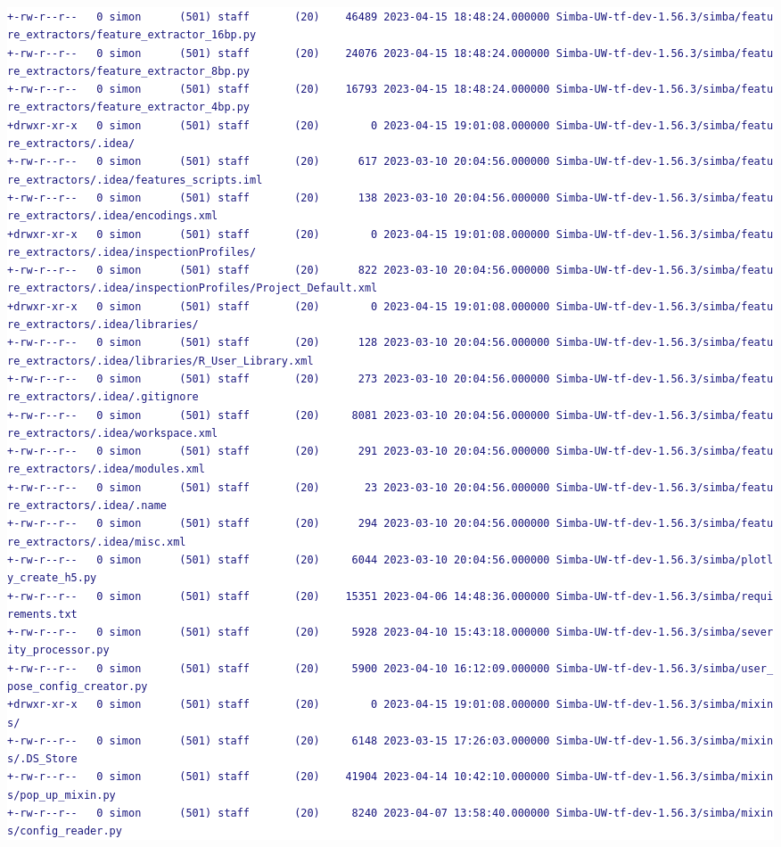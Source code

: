 ```diff
+-rw-r--r--   0 simon      (501) staff       (20)    46489 2023-04-15 18:48:24.000000 Simba-UW-tf-dev-1.56.3/simba/feature_extractors/feature_extractor_16bp.py
+-rw-r--r--   0 simon      (501) staff       (20)    24076 2023-04-15 18:48:24.000000 Simba-UW-tf-dev-1.56.3/simba/feature_extractors/feature_extractor_8bp.py
+-rw-r--r--   0 simon      (501) staff       (20)    16793 2023-04-15 18:48:24.000000 Simba-UW-tf-dev-1.56.3/simba/feature_extractors/feature_extractor_4bp.py
+drwxr-xr-x   0 simon      (501) staff       (20)        0 2023-04-15 19:01:08.000000 Simba-UW-tf-dev-1.56.3/simba/feature_extractors/.idea/
+-rw-r--r--   0 simon      (501) staff       (20)      617 2023-03-10 20:04:56.000000 Simba-UW-tf-dev-1.56.3/simba/feature_extractors/.idea/features_scripts.iml
+-rw-r--r--   0 simon      (501) staff       (20)      138 2023-03-10 20:04:56.000000 Simba-UW-tf-dev-1.56.3/simba/feature_extractors/.idea/encodings.xml
+drwxr-xr-x   0 simon      (501) staff       (20)        0 2023-04-15 19:01:08.000000 Simba-UW-tf-dev-1.56.3/simba/feature_extractors/.idea/inspectionProfiles/
+-rw-r--r--   0 simon      (501) staff       (20)      822 2023-03-10 20:04:56.000000 Simba-UW-tf-dev-1.56.3/simba/feature_extractors/.idea/inspectionProfiles/Project_Default.xml
+drwxr-xr-x   0 simon      (501) staff       (20)        0 2023-04-15 19:01:08.000000 Simba-UW-tf-dev-1.56.3/simba/feature_extractors/.idea/libraries/
+-rw-r--r--   0 simon      (501) staff       (20)      128 2023-03-10 20:04:56.000000 Simba-UW-tf-dev-1.56.3/simba/feature_extractors/.idea/libraries/R_User_Library.xml
+-rw-r--r--   0 simon      (501) staff       (20)      273 2023-03-10 20:04:56.000000 Simba-UW-tf-dev-1.56.3/simba/feature_extractors/.idea/.gitignore
+-rw-r--r--   0 simon      (501) staff       (20)     8081 2023-03-10 20:04:56.000000 Simba-UW-tf-dev-1.56.3/simba/feature_extractors/.idea/workspace.xml
+-rw-r--r--   0 simon      (501) staff       (20)      291 2023-03-10 20:04:56.000000 Simba-UW-tf-dev-1.56.3/simba/feature_extractors/.idea/modules.xml
+-rw-r--r--   0 simon      (501) staff       (20)       23 2023-03-10 20:04:56.000000 Simba-UW-tf-dev-1.56.3/simba/feature_extractors/.idea/.name
+-rw-r--r--   0 simon      (501) staff       (20)      294 2023-03-10 20:04:56.000000 Simba-UW-tf-dev-1.56.3/simba/feature_extractors/.idea/misc.xml
+-rw-r--r--   0 simon      (501) staff       (20)     6044 2023-03-10 20:04:56.000000 Simba-UW-tf-dev-1.56.3/simba/plotly_create_h5.py
+-rw-r--r--   0 simon      (501) staff       (20)    15351 2023-04-06 14:48:36.000000 Simba-UW-tf-dev-1.56.3/simba/requirements.txt
+-rw-r--r--   0 simon      (501) staff       (20)     5928 2023-04-10 15:43:18.000000 Simba-UW-tf-dev-1.56.3/simba/severity_processor.py
+-rw-r--r--   0 simon      (501) staff       (20)     5900 2023-04-10 16:12:09.000000 Simba-UW-tf-dev-1.56.3/simba/user_pose_config_creator.py
+drwxr-xr-x   0 simon      (501) staff       (20)        0 2023-04-15 19:01:08.000000 Simba-UW-tf-dev-1.56.3/simba/mixins/
+-rw-r--r--   0 simon      (501) staff       (20)     6148 2023-03-15 17:26:03.000000 Simba-UW-tf-dev-1.56.3/simba/mixins/.DS_Store
+-rw-r--r--   0 simon      (501) staff       (20)    41904 2023-04-14 10:42:10.000000 Simba-UW-tf-dev-1.56.3/simba/mixins/pop_up_mixin.py
+-rw-r--r--   0 simon      (501) staff       (20)     8240 2023-04-07 13:58:40.000000 Simba-UW-tf-dev-1.56.3/simba/mixins/config_reader.py

